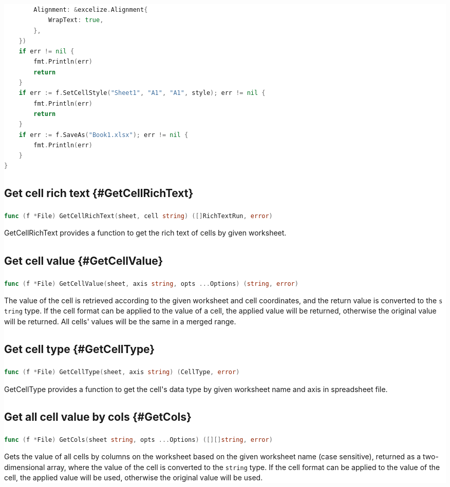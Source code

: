 ```go
        Alignment: &excelize.Alignment{
            WrapText: true,
        },
    })
    if err != nil {
        fmt.Println(err)
        return
    }
    if err := f.SetCellStyle("Sheet1", "A1", "A1", style); err != nil {
        fmt.Println(err)
        return
    }
    if err := f.SaveAs("Book1.xlsx"); err != nil {
        fmt.Println(err)
    }
}
```

## Get cell rich text {#GetCellRichText}

```go
func (f *File) GetCellRichText(sheet, cell string) ([]RichTextRun, error)
```

GetCellRichText provides a function to get the rich text of cells by given worksheet.

## Get cell value {#GetCellValue}

```go
func (f *File) GetCellValue(sheet, axis string, opts ...Options) (string, error)
```

The value of the cell is retrieved according to the given worksheet and cell coordinates, and the return value is converted to the `string` type. If the cell format can be applied to the value of a cell, the applied value will be returned, otherwise the original value will be returned. All cells' values will be the same in a merged range.

## Get cell type {#GetCellType}

```go
func (f *File) GetCellType(sheet, axis string) (CellType, error)
```

GetCellType provides a function to get the cell's data type by given worksheet name and axis in spreadsheet file.

## Get all cell value by cols {#GetCols}

```go
func (f *File) GetCols(sheet string, opts ...Options) ([][]string, error)
```

Gets the value of all cells by columns on the worksheet based on the given worksheet name (case sensitive), returned as a two-dimensional array, where the value of the cell is converted to the `string` type. If the cell format can be applied to the value of the cell, the applied value will be used, otherwise the original value will be used.
